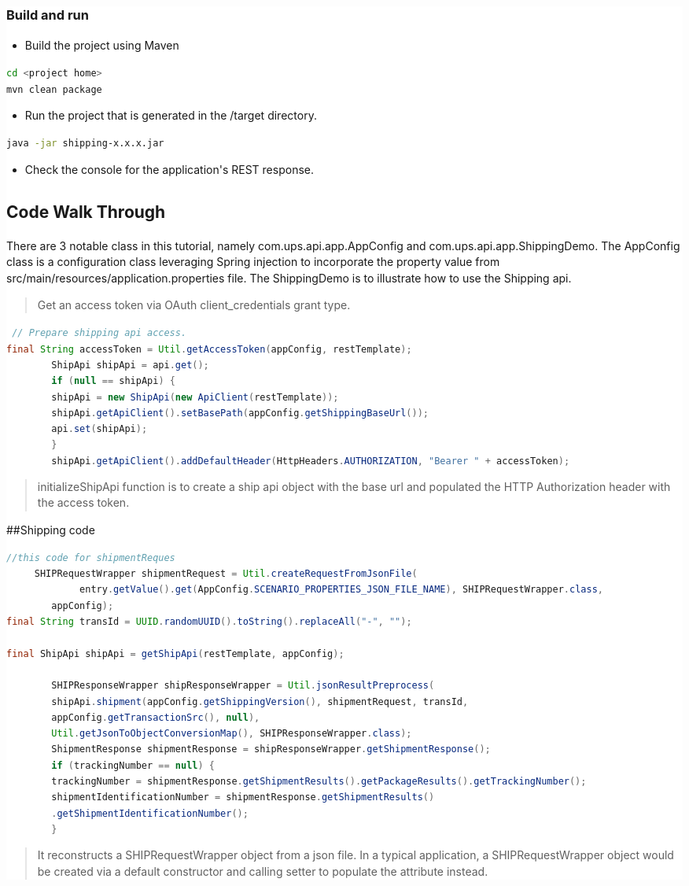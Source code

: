 
### Build and run

- Build the project using Maven
```sh
cd <project home>
mvn clean package
```

- Run the project that is generated in the <project home>/target directory.
```sh
java -jar shipping-x.x.x.jar
```
- Check the console for the application's REST response.


## Code Walk Through
There are 3 notable class in this tutorial, namely com.ups.api.app.AppConfig and 
com.ups.api.app.ShippingDemo.  The AppConfig class is a configuration class leveraging 
Spring injection to incorporate the property value from 
src/main/resources/application.properties file.  The ShippingDemo is to illustrate how 
to use the Shipping api.


> Get an access token via OAuth client_credentials grant type.

```java
 // Prepare shipping api access.
final String accessToken = Util.getAccessToken(appConfig, restTemplate);
        ShipApi shipApi = api.get();
        if (null == shipApi) {
        shipApi = new ShipApi(new ApiClient(restTemplate));
        shipApi.getApiClient().setBasePath(appConfig.getShippingBaseUrl());
        api.set(shipApi);
        }
        shipApi.getApiClient().addDefaultHeader(HttpHeaders.AUTHORIZATION, "Bearer " + accessToken);
```
> initializeShipApi function is to create a ship api object with the base url and 
populated the HTTP Authorization header with the access token.
	
##Shipping code				
```java
//this code for shipmentReques
	 SHIPRequestWrapper shipmentRequest = Util.createRequestFromJsonFile(
             entry.getValue().get(AppConfig.SCENARIO_PROPERTIES_JSON_FILE_NAME), SHIPRequestWrapper.class,
        appConfig);
final String transId = UUID.randomUUID().toString().replaceAll("-", "");

final ShipApi shipApi = getShipApi(restTemplate, appConfig);

        SHIPResponseWrapper shipResponseWrapper = Util.jsonResultPreprocess(
        shipApi.shipment(appConfig.getShippingVersion(), shipmentRequest, transId,
        appConfig.getTransactionSrc(), null),
        Util.getJsonToObjectConversionMap(), SHIPResponseWrapper.class);
        ShipmentResponse shipmentResponse = shipResponseWrapper.getShipmentResponse();
        if (trackingNumber == null) {
        trackingNumber = shipmentResponse.getShipmentResults().getPackageResults().getTrackingNumber();
        shipmentIdentificationNumber = shipmentResponse.getShipmentResults()
        .getShipmentIdentificationNumber();
        }
```
> It reconstructs a SHIPRequestWrapper object from a json file.  In a typical 
application, a SHIPRequestWrapper object would be created via a default constructor 
and calling setter to populate the attribute instead.